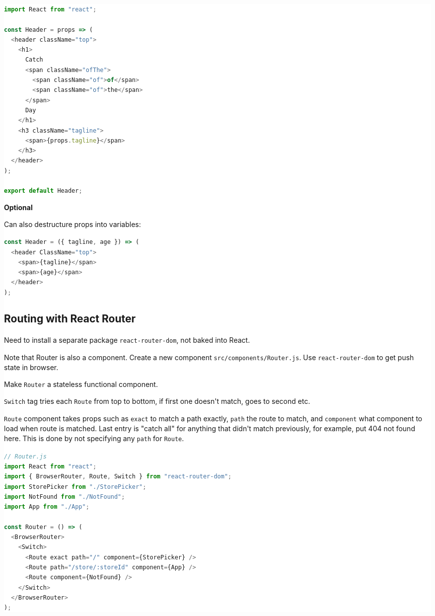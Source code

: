 ```javascript
import React from "react";

const Header = props => (
  <header className="top">
    <h1>
      Catch
      <span className="ofThe">
        <span className="of">of</span>
        <span className="of">the</span>
      </span>
      Day
    </h1>
    <h3 className="tagline">
      <span>{props.tagline}</span>
    </h3>
  </header>
);

export default Header;
```

**Optional**

Can also destructure props into variables:

```javascript
const Header = ({ tagline, age }) => (
  <header ClassName="top">
    <span>{tagline}</span>
    <span>{age}</span>
  </header>
);
```

## Routing with React Router

Need to install a separate package `react-router-dom`, not baked into React.

Note that Router is also a component. Create a new component `src/components/Router.js`. Use `react-router-dom` to get push state in browser.

Make `Router` a stateless functional component.

`Switch` tag tries each `Route` from top to bottom, if first one doesn't match, goes to second etc.

`Route` component takes props such as `exact` to match a path exactly, `path` the route to match, and `component` what component to load when route is matched. Last entry is "catch all" for anything that didn't match previously, for example, put 404 not found here. This is done by not specifying any `path` for `Route`.

```javascript
// Router.js
import React from "react";
import { BrowserRouter, Route, Switch } from "react-router-dom";
import StorePicker from "./StorePicker";
import NotFound from "./NotFound";
import App from "./App";

const Router = () => (
  <BrowserRouter>
    <Switch>
      <Route exact path="/" component={StorePicker} />
      <Route path="/store/:storeId" component={App} />
      <Route component={NotFound} />
    </Switch>
  </BrowserRouter>
);
```